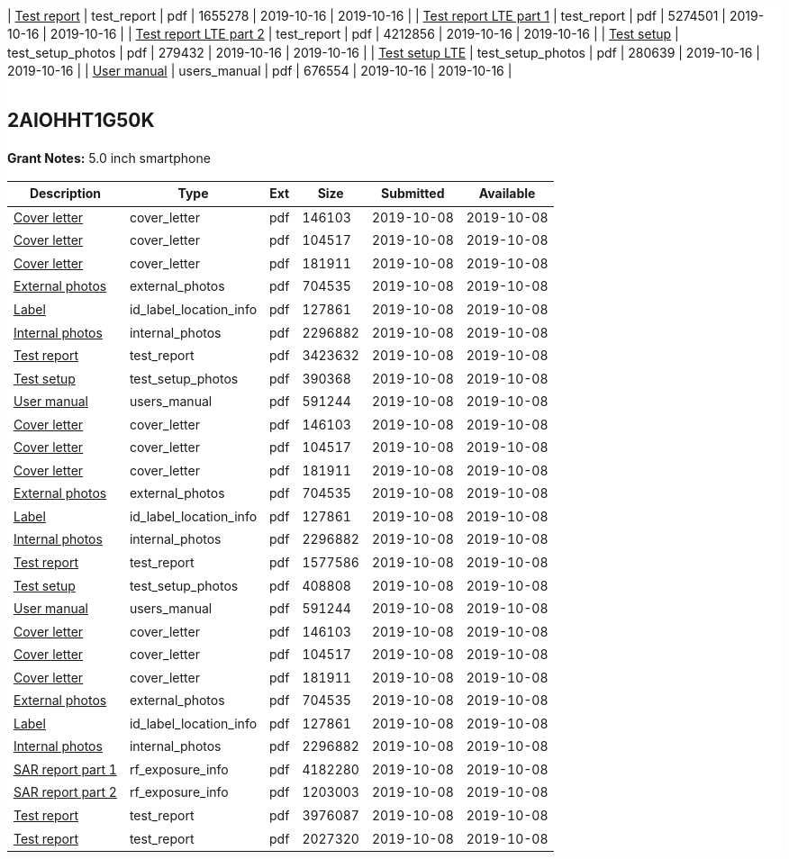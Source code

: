 | [Test report](2AIOHHT1G50L/613c2a6bad4aa8a81b1f93c6ec6ceac4/4480890.pdf) | test_report | pdf | 1655278 | 2019-10-16 | 2019-10-16 |
| [Test report LTE part 1](2AIOHHT1G50L/613c2a6bad4aa8a81b1f93c6ec6ceac4/4480891.pdf) | test_report | pdf | 5274501 | 2019-10-16 | 2019-10-16 |
| [Test report LTE part 2](2AIOHHT1G50L/613c2a6bad4aa8a81b1f93c6ec6ceac4/4480892.pdf) | test_report | pdf | 4212856 | 2019-10-16 | 2019-10-16 |
| [Test setup](2AIOHHT1G50L/613c2a6bad4aa8a81b1f93c6ec6ceac4/4480893.pdf) | test_setup_photos | pdf | 279432 | 2019-10-16 | 2019-10-16 |
| [Test setup LTE](2AIOHHT1G50L/613c2a6bad4aa8a81b1f93c6ec6ceac4/4480894.pdf) | test_setup_photos | pdf | 280639 | 2019-10-16 | 2019-10-16 |
| [User manual](2AIOHHT1G50L/613c2a6bad4aa8a81b1f93c6ec6ceac4/4480895.pdf) | users_manual | pdf | 676554 | 2019-10-16 | 2019-10-16 |
## 2AIOHHT1G50K
**Grant Notes:** 5.0 inch smartphone

| Description | Type | Ext | Size | Submitted | Available |
| ----------- | ---- | --- | ---- | --------- | --------- |
| [Cover letter](2AIOHHT1G50K/a5a217993de3f323af807dfdc09e1205/4472405.pdf) | cover_letter | pdf | 146103 | 2019-10-08 | 2019-10-08 |
| [Cover letter](2AIOHHT1G50K/a5a217993de3f323af807dfdc09e1205/4472406.pdf) | cover_letter | pdf | 104517 | 2019-10-08 | 2019-10-08 |
| [Cover letter](2AIOHHT1G50K/a5a217993de3f323af807dfdc09e1205/4472407.pdf) | cover_letter | pdf | 181911 | 2019-10-08 | 2019-10-08 |
| [External photos](2AIOHHT1G50K/a5a217993de3f323af807dfdc09e1205/4472408.pdf) | external_photos | pdf | 704535 | 2019-10-08 | 2019-10-08 |
| [Label](2AIOHHT1G50K/a5a217993de3f323af807dfdc09e1205/4472409.pdf) | id_label_location_info | pdf | 127861 | 2019-10-08 | 2019-10-08 |
| [Internal photos](2AIOHHT1G50K/a5a217993de3f323af807dfdc09e1205/4472410.pdf) | internal_photos | pdf | 2296882 | 2019-10-08 | 2019-10-08 |
| [Test report](2AIOHHT1G50K/a5a217993de3f323af807dfdc09e1205/4472537.pdf) | test_report | pdf | 3423632 | 2019-10-08 | 2019-10-08 |
| [Test setup](2AIOHHT1G50K/a5a217993de3f323af807dfdc09e1205/4472538.pdf) | test_setup_photos | pdf | 390368 | 2019-10-08 | 2019-10-08 |
| [User manual](2AIOHHT1G50K/a5a217993de3f323af807dfdc09e1205/4472469.pdf) | users_manual | pdf | 591244 | 2019-10-08 | 2019-10-08 |
| [Cover letter](2AIOHHT1G50K/338104e9efcb6aa8ea21f64fcce4ac00/4472405.pdf) | cover_letter | pdf | 146103 | 2019-10-08 | 2019-10-08 |
| [Cover letter](2AIOHHT1G50K/338104e9efcb6aa8ea21f64fcce4ac00/4472406.pdf) | cover_letter | pdf | 104517 | 2019-10-08 | 2019-10-08 |
| [Cover letter](2AIOHHT1G50K/338104e9efcb6aa8ea21f64fcce4ac00/4472407.pdf) | cover_letter | pdf | 181911 | 2019-10-08 | 2019-10-08 |
| [External photos](2AIOHHT1G50K/338104e9efcb6aa8ea21f64fcce4ac00/4472408.pdf) | external_photos | pdf | 704535 | 2019-10-08 | 2019-10-08 |
| [Label](2AIOHHT1G50K/338104e9efcb6aa8ea21f64fcce4ac00/4472409.pdf) | id_label_location_info | pdf | 127861 | 2019-10-08 | 2019-10-08 |
| [Internal photos](2AIOHHT1G50K/338104e9efcb6aa8ea21f64fcce4ac00/4472410.pdf) | internal_photos | pdf | 2296882 | 2019-10-08 | 2019-10-08 |
| [Test report](2AIOHHT1G50K/338104e9efcb6aa8ea21f64fcce4ac00/4472543.pdf) | test_report | pdf | 1577586 | 2019-10-08 | 2019-10-08 |
| [Test setup](2AIOHHT1G50K/338104e9efcb6aa8ea21f64fcce4ac00/4472544.pdf) | test_setup_photos | pdf | 408808 | 2019-10-08 | 2019-10-08 |
| [User manual](2AIOHHT1G50K/338104e9efcb6aa8ea21f64fcce4ac00/4472469.pdf) | users_manual | pdf | 591244 | 2019-10-08 | 2019-10-08 |
| [Cover letter](2AIOHHT1G50K/4f7e4e12d897210a3cbcf6ff40e16d78/4472405.pdf) | cover_letter | pdf | 146103 | 2019-10-08 | 2019-10-08 |
| [Cover letter](2AIOHHT1G50K/4f7e4e12d897210a3cbcf6ff40e16d78/4472406.pdf) | cover_letter | pdf | 104517 | 2019-10-08 | 2019-10-08 |
| [Cover letter](2AIOHHT1G50K/4f7e4e12d897210a3cbcf6ff40e16d78/4472407.pdf) | cover_letter | pdf | 181911 | 2019-10-08 | 2019-10-08 |
| [External photos](2AIOHHT1G50K/4f7e4e12d897210a3cbcf6ff40e16d78/4472408.pdf) | external_photos | pdf | 704535 | 2019-10-08 | 2019-10-08 |
| [Label](2AIOHHT1G50K/4f7e4e12d897210a3cbcf6ff40e16d78/4472409.pdf) | id_label_location_info | pdf | 127861 | 2019-10-08 | 2019-10-08 |
| [Internal photos](2AIOHHT1G50K/4f7e4e12d897210a3cbcf6ff40e16d78/4472410.pdf) | internal_photos | pdf | 2296882 | 2019-10-08 | 2019-10-08 |
| [SAR report part 1](2AIOHHT1G50K/4f7e4e12d897210a3cbcf6ff40e16d78/4472454.pdf) | rf_exposure_info | pdf | 4182280 | 2019-10-08 | 2019-10-08 |
| [SAR report part 2](2AIOHHT1G50K/4f7e4e12d897210a3cbcf6ff40e16d78/4472455.pdf) | rf_exposure_info | pdf | 1203003 | 2019-10-08 | 2019-10-08 |
| [Test report](2AIOHHT1G50K/4f7e4e12d897210a3cbcf6ff40e16d78/4472527.pdf) | test_report | pdf | 3976087 | 2019-10-08 | 2019-10-08 |
| [Test report](2AIOHHT1G50K/4f7e4e12d897210a3cbcf6ff40e16d78/4472528.pdf) | test_report | pdf | 2027320 | 2019-10-08 | 2019-10-08 |